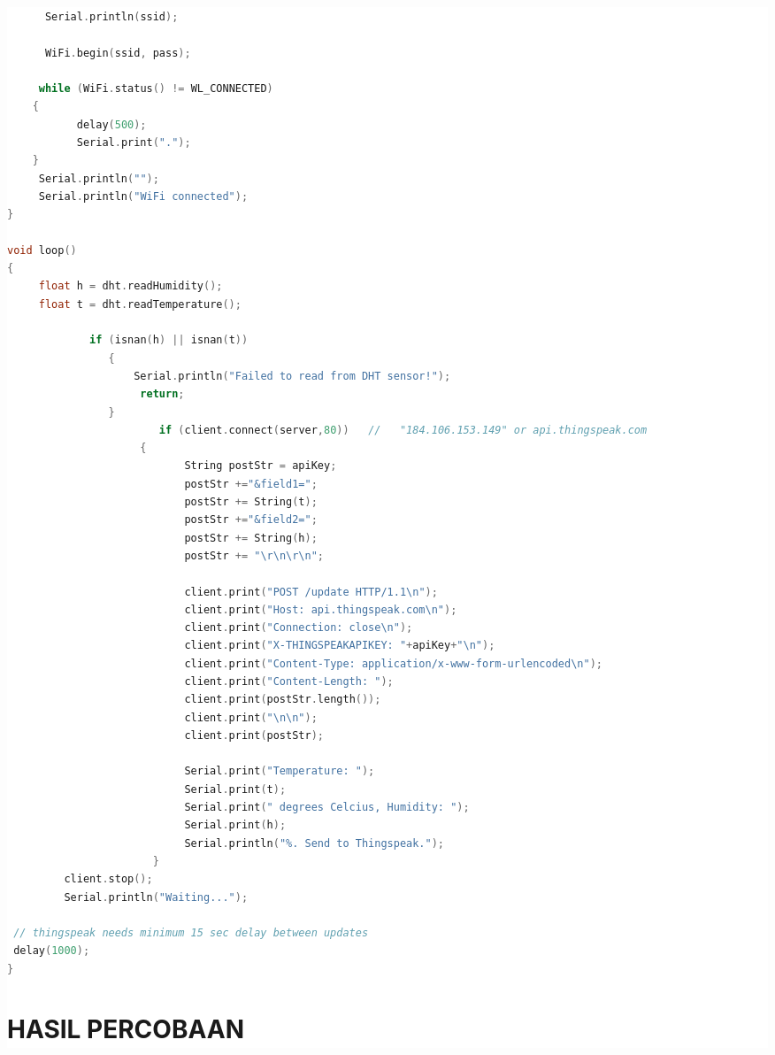  ```c
       Serial.println(ssid);
       
       WiFi.begin(ssid, pass);
 
      while (WiFi.status() != WL_CONNECTED) 
     {
            delay(500);
            Serial.print(".");
     }
      Serial.println("");
      Serial.println("WiFi connected");
}
 
void loop() 
{
      float h = dht.readHumidity();
      float t = dht.readTemperature();
      
              if (isnan(h) || isnan(t)) 
                 {
                     Serial.println("Failed to read from DHT sensor!");
                      return;
                 }
                         if (client.connect(server,80))   //   "184.106.153.149" or api.thingspeak.com
                      {     
                             String postStr = apiKey;
                             postStr +="&field1=";
                             postStr += String(t);
                             postStr +="&field2=";
                             postStr += String(h);
                             postStr += "\r\n\r\n";
 
                             client.print("POST /update HTTP/1.1\n");
                             client.print("Host: api.thingspeak.com\n");
                             client.print("Connection: close\n");
                             client.print("X-THINGSPEAKAPIKEY: "+apiKey+"\n");
                             client.print("Content-Type: application/x-www-form-urlencoded\n");
                             client.print("Content-Length: ");
                             client.print(postStr.length());
                             client.print("\n\n");
                             client.print(postStr);
 
                             Serial.print("Temperature: ");
                             Serial.print(t);
                             Serial.print(" degrees Celcius, Humidity: ");
                             Serial.print(h);
                             Serial.println("%. Send to Thingspeak.");
                        }
          client.stop();
          Serial.println("Waiting...");
          
  // thingspeak needs minimum 15 sec delay between updates
  delay(1000);
}
```
# HASIL PERCOBAAN
